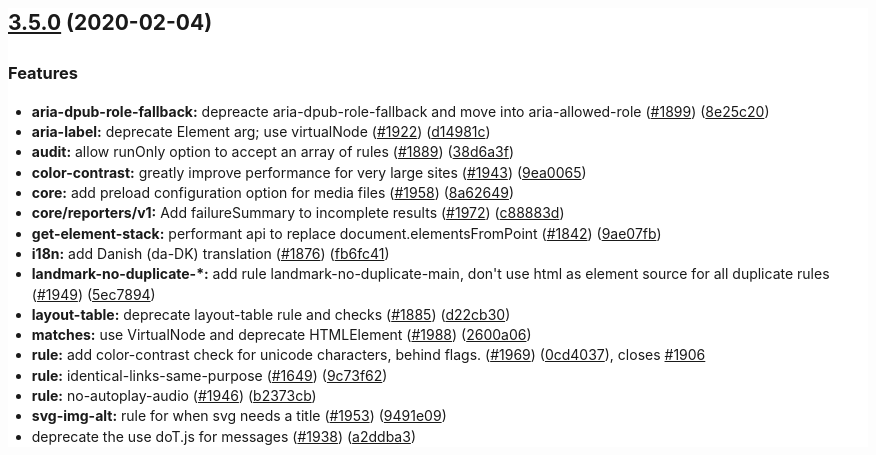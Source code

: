 ## [3.5.0](https://github.com/dequelabs/axe-core/compare/v3.4.0...v3.5.0) (2020-02-04)

### Features

- **aria-dpub-role-fallback:** depreacte aria-dpub-role-fallback and move into aria-allowed-role ([#1899](https://github.com/dequelabs/axe-core/issues/1899)) ([8e25c20](https://github.com/dequelabs/axe-core/commit/8e25c20a479b03820117c6cd349b51ce7f2e94ee))
- **aria-label:** deprecate Element arg; use virtualNode ([#1922](https://github.com/dequelabs/axe-core/issues/1922)) ([d14981c](https://github.com/dequelabs/axe-core/commit/d14981c1f67ba849f9519ee826ac646d281649c7))
- **audit:** allow runOnly option to accept an array of rules ([#1889](https://github.com/dequelabs/axe-core/issues/1889)) ([38d6a3f](https://github.com/dequelabs/axe-core/commit/38d6a3fb26c66215cca0f3df8da268b34bcb6be5))
- **color-contrast:** greatly improve performance for very large sites ([#1943](https://github.com/dequelabs/axe-core/issues/1943)) ([9ea0065](https://github.com/dequelabs/axe-core/commit/9ea006534a423b2b7df1826a40e8214c6bb1fc48))
- **core:** add preload configuration option for media files ([#1958](https://github.com/dequelabs/axe-core/issues/1958)) ([8a62649](https://github.com/dequelabs/axe-core/commit/8a626498dc9694a992e76855781e2ad1cbd4fe9b))
- **core/reporters/v1:** Add failureSummary to incomplete results ([#1972](https://github.com/dequelabs/axe-core/issues/1972)) ([c88883d](https://github.com/dequelabs/axe-core/commit/c88883d00b6578593b83f3134ebf897d22a3ba61))
- **get-element-stack:** performant api to replace document.elementsFromPoint ([#1842](https://github.com/dequelabs/axe-core/issues/1842)) ([9ae07fb](https://github.com/dequelabs/axe-core/commit/9ae07fbda36afd18a42a96d6755055006f309a4c))
- **i18n:** add Danish (da-DK) translation ([#1876](https://github.com/dequelabs/axe-core/issues/1876)) ([fb6fc41](https://github.com/dequelabs/axe-core/commit/fb6fc414246bdaf1590d367352e4bea033822639))
- **landmark-no-duplicate-\*:** add rule landmark-no-duplicate-main, don't use html as element source for all duplicate rules ([#1949](https://github.com/dequelabs/axe-core/issues/1949)) ([5ec7894](https://github.com/dequelabs/axe-core/commit/5ec7894394f8348761f5fe48ad0d09b31a27d2b2))
- **layout-table:** deprecate layout-table rule and checks ([#1885](https://github.com/dequelabs/axe-core/issues/1885)) ([d22cb30](https://github.com/dequelabs/axe-core/commit/d22cb30ad29f5d1aec089eea3544ff88f3b4f8ab))
- **matches:** use VirtualNode and deprecate HTMLElement ([#1988](https://github.com/dequelabs/axe-core/issues/1988)) ([2600a06](https://github.com/dequelabs/axe-core/commit/2600a062d65f0c079b30d6a9f2aa3b6faeea6872))
- **rule:** add color-contrast check for unicode characters, behind flags. ([#1969](https://github.com/dequelabs/axe-core/issues/1969)) ([0cd4037](https://github.com/dequelabs/axe-core/commit/0cd40373ff9a080ffcb128ce66f9eaf80f0d19b4)), closes [#1906](https://github.com/dequelabs/axe-core/issues/1906)
- **rule:** identical-links-same-purpose ([#1649](https://github.com/dequelabs/axe-core/issues/1649)) ([9c73f62](https://github.com/dequelabs/axe-core/commit/9c73f62fea2be68cb555c36fc32c79f7ce2697dd))
- **rule:** no-autoplay-audio ([#1946](https://github.com/dequelabs/axe-core/issues/1946)) ([b2373cb](https://github.com/dequelabs/axe-core/commit/b2373cb9ce73a15e79aec86af7edff62c9a4e2b3))
- **svg-img-alt:** rule for when svg needs a title ([#1953](https://github.com/dequelabs/axe-core/issues/1953)) ([9491e09](https://github.com/dequelabs/axe-core/commit/9491e094fe82c4dba45eb253ed18bf0a0165197c))
- deprecate the use doT.js for messages ([#1938](https://github.com/dequelabs/axe-core/issues/1938)) ([a2ddba3](https://github.com/dequelabs/axe-core/commit/a2ddba305003db0540c093f4ad9015c8854cd98d))
